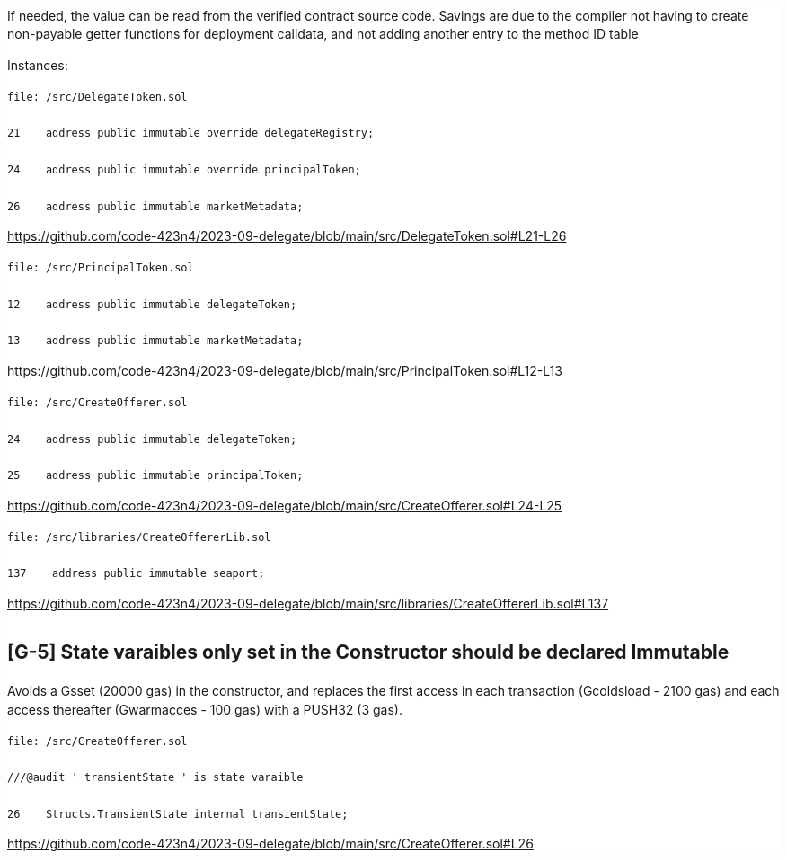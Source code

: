 If needed, the value can be read from the verified contract source code. Savings are due to the compiler not having to create non-payable getter functions for deployment calldata, and not adding another entry to the method ID table

Instances:
```solidity
file: /src/DelegateToken.sol

21    address public immutable override delegateRegistry;

24    address public immutable override principalToken;

26    address public immutable marketMetadata;

```
https://github.com/code-423n4/2023-09-delegate/blob/main/src/DelegateToken.sol#L21-L26


```solidity
file: /src/PrincipalToken.sol

12    address public immutable delegateToken;

13    address public immutable marketMetadata;

```
https://github.com/code-423n4/2023-09-delegate/blob/main/src/PrincipalToken.sol#L12-L13


```solidity 
file: /src/CreateOfferer.sol

24    address public immutable delegateToken;

25    address public immutable principalToken;

```
https://github.com/code-423n4/2023-09-delegate/blob/main/src/CreateOfferer.sol#L24-L25


```solidity
file: /src/libraries/CreateOffererLib.sol

137    address public immutable seaport;

```
https://github.com/code-423n4/2023-09-delegate/blob/main/src/libraries/CreateOffererLib.sol#L137
## [G-5] State varaibles only set in the Constructor should be declared Immutable

Avoids a Gsset (20000 gas) in the constructor, and replaces the first access in each transaction (Gcoldsload - 2100 gas) and each access thereafter (Gwarmacces - 100 gas) with a PUSH32 (3 gas).

```solidity
file: /src/CreateOfferer.sol

///@audit ' transientState ' is state varaible

26    Structs.TransientState internal transientState;

```
https://github.com/code-423n4/2023-09-delegate/blob/main/src/CreateOfferer.sol#L26
